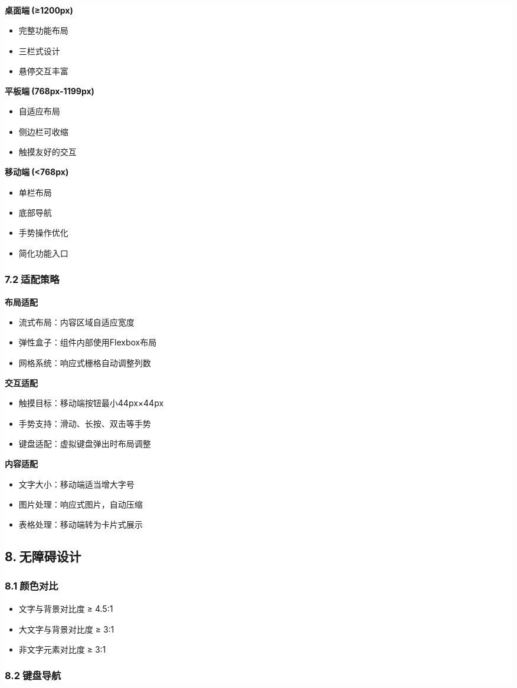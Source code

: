 **桌面端 (≥1200px)**

* 完整功能布局

* 三栏式设计

* 悬停交互丰富

**平板端 (768px-1199px)**

* 自适应布局

* 侧边栏可收缩

* 触摸友好的交互

**移动端 (<768px)**

* 单栏布局

* 底部导航

* 手势操作优化

* 简化功能入口

### 7.2 适配策略

**布局适配**

* 流式布局：内容区域自适应宽度

* 弹性盒子：组件内部使用Flexbox布局

* 网格系统：响应式栅格自动调整列数

**交互适配**

* 触摸目标：移动端按钮最小44px×44px

* 手势支持：滑动、长按、双击等手势

* 键盘适配：虚拟键盘弹出时布局调整

**内容适配**

* 文字大小：移动端适当增大字号

* 图片处理：响应式图片，自动压缩

* 表格处理：移动端转为卡片式展示

## 8. 无障碍设计

### 8.1 颜色对比

* 文字与背景对比度 ≥ 4.5:1

* 大文字与背景对比度 ≥ 3:1

* 非文字元素对比度 ≥ 3:1

### 8.2 键盘导航
